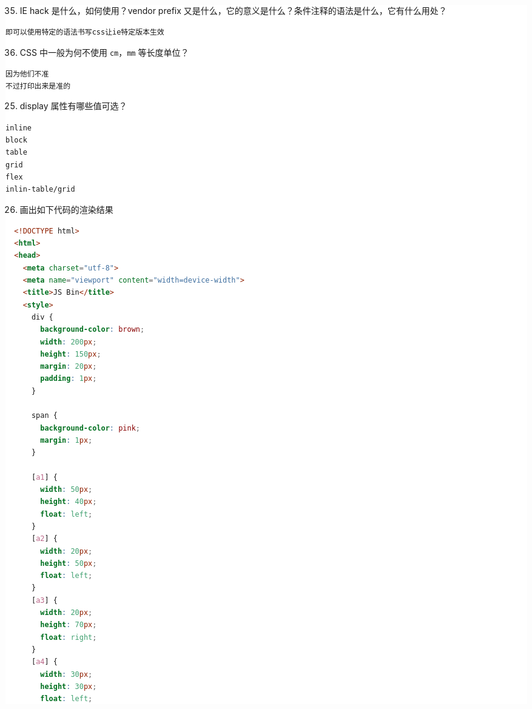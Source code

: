 35. IE hack 是什么，如何使用？vendor prefix 又是什么，它的意义是什么？条件注释的语法是什么，它有什么用处？
```
即可以使用特定的语法书写css让ie特定版本生效

```

36. CSS 中一般为何不使用 `cm`，`mm` 等长度单位？
```
因为他们不准
不过打印出来是准的
```

25. display 属性有哪些值可选？
```
inline
block
table
grid
flex
inlin-table/grid
```

26. 画出如下代码的渲染结果
```

```

  ```html
    <!DOCTYPE html>
    <html>
    <head>
      <meta charset="utf-8">
      <meta name="viewport" content="width=device-width">
      <title>JS Bin</title>
      <style>
        div {
          background-color: brown;
          width: 200px;
          height: 150px;
          margin: 20px;
          padding: 1px;
        }

        span {
          background-color: pink;
          margin: 1px;
        }

        [a1] {
          width: 50px;
          height: 40px;
          float: left;
        }
        [a2] {
          width: 20px;
          height: 50px;
          float: left;
        }
        [a3] {
          width: 20px;
          height: 70px;
          float: right;
        }
        [a4] {
          width: 30px;
          height: 30px;
          float: left;
  ```